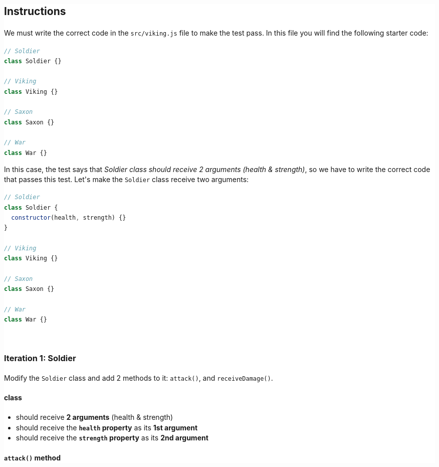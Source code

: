 ##  Instructions
  
  
We must write the correct code in the `src/viking.js` file to make the test pass. In this file you will find the following starter code:
  
```javascript
// Soldier
class Soldier {}
  
// Viking
class Viking {}
  
// Saxon
class Saxon {}
  
// War
class War {}
```
  
In this case, the test says that _Soldier class should receive 2 arguments (health & strength)_, so we have to write the correct code that passes this test. Let's make the `Soldier` class receive two arguments:
  
```javascript
// Soldier
class Soldier {
  constructor(health, strength) {}
}
  
// Viking
class Viking {}
  
// Saxon
class Saxon {}
  
// War
class War {}
```
  
<br>
  
###  Iteration 1: Soldier
  
  
Modify the `Soldier` class and add 2 methods to it: `attack()`, and `receiveDamage()`.
  
####  class
  
  
- should receive **2 arguments** (health & strength)
- should receive the **`health` property** as its **1st argument**
- should receive the **`strength` property** as its **2nd argument**
  
####  `attack()` method
  